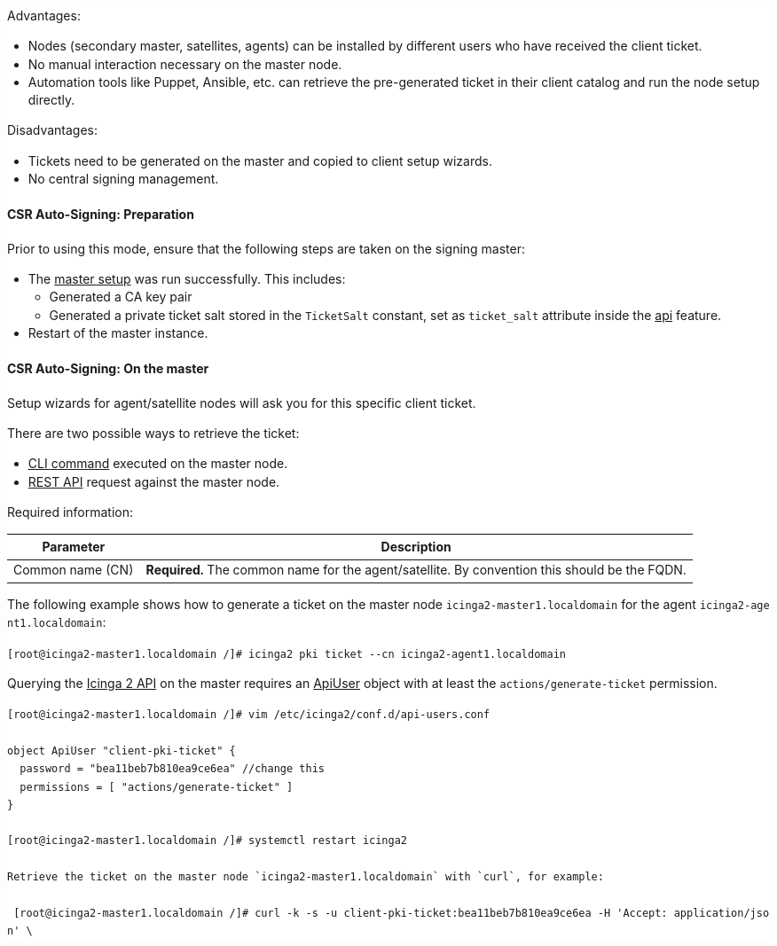Advantages:

* Nodes (secondary master, satellites, agents) can be installed by different users who have received the client ticket.
* No manual interaction necessary on the master node.
* Automation tools like Puppet, Ansible, etc. can retrieve the pre-generated ticket in their client catalog
and run the node setup directly.

Disadvantages:

* Tickets need to be generated on the master and copied to client setup wizards.
* No central signing management.

#### CSR Auto-Signing: Preparation <a id="distributed-monitoring-setup-csr-auto-signing-preparation"></a>

Prior to using this mode, ensure that the following steps are taken on
the signing master:

* The [master setup](06-distributed-monitoring.md#distributed-monitoring-setup-master) was run successfully. This includes:
    * Generated a CA key pair
    * Generated a private ticket salt stored in the `TicketSalt` constant, set as `ticket_salt` attribute inside the [api](09-object-types.md#objecttype-apilistener) feature.
* Restart of the master instance.

#### CSR Auto-Signing: On the master <a id="distributed-monitoring-setup-csr-auto-signing-master"></a>

Setup wizards for agent/satellite nodes will ask you for this specific client ticket.

There are two possible ways to retrieve the ticket:

* [CLI command](11-cli-commands.md#cli-command-pki) executed on the master node.
* [REST API](12-icinga2-api.md#icinga2-api) request against the master node.


Required information:

  Parameter           | Description
  --------------------|--------------------
  Common name (CN)    | **Required.** The common name for the agent/satellite. By convention this should be the FQDN.

The following example shows how to generate a ticket on the master node `icinga2-master1.localdomain` for the agent `icinga2-agent1.localdomain`:

```
[root@icinga2-master1.localdomain /]# icinga2 pki ticket --cn icinga2-agent1.localdomain
```

Querying the [Icinga 2 API](12-icinga2-api.md#icinga2-api) on the master requires an [ApiUser](12-icinga2-api.md#icinga2-api-authentication)
object with at least the `actions/generate-ticket` permission.

```
[root@icinga2-master1.localdomain /]# vim /etc/icinga2/conf.d/api-users.conf

object ApiUser "client-pki-ticket" {
  password = "bea11beb7b810ea9ce6ea" //change this
  permissions = [ "actions/generate-ticket" ]
}

[root@icinga2-master1.localdomain /]# systemctl restart icinga2

Retrieve the ticket on the master node `icinga2-master1.localdomain` with `curl`, for example:

 [root@icinga2-master1.localdomain /]# curl -k -s -u client-pki-ticket:bea11beb7b810ea9ce6ea -H 'Accept: application/json' \
```